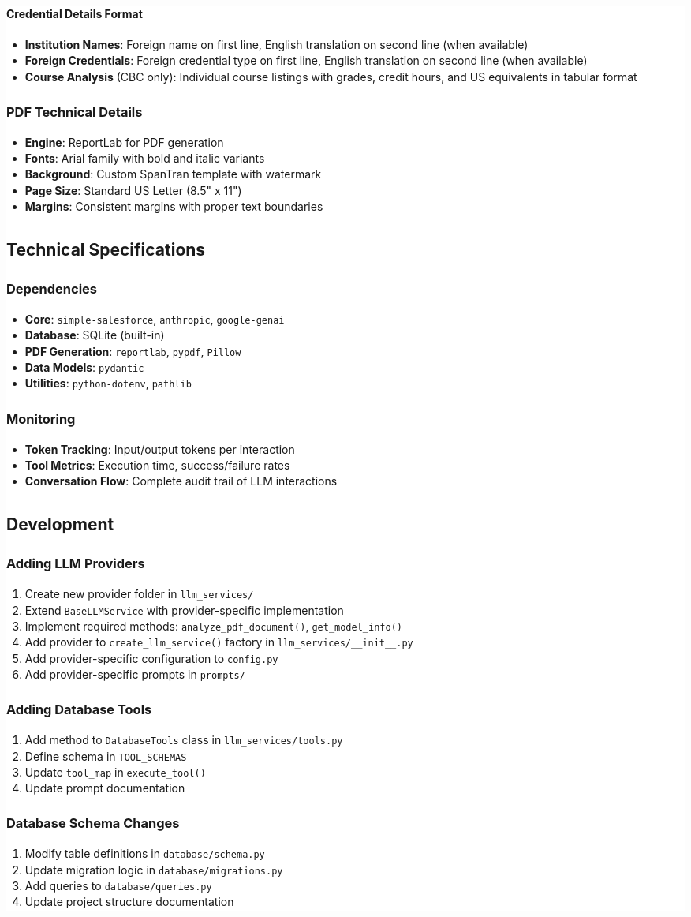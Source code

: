 #### Credential Details Format
- **Institution Names**: Foreign name on first line, English translation on second line (when available)
- **Foreign Credentials**: Foreign credential type on first line, English translation on second line (when available)
- **Course Analysis** (CBC only): Individual course listings with grades, credit hours, and US equivalents in tabular format

### PDF Technical Details
- **Engine**: ReportLab for PDF generation
- **Fonts**: Arial family with bold and italic variants
- **Background**: Custom SpanTran template with watermark
- **Page Size**: Standard US Letter (8.5" x 11")
- **Margins**: Consistent margins with proper text boundaries

## Technical Specifications

### Dependencies
- **Core**: `simple-salesforce`, `anthropic`, `google-genai`
- **Database**: SQLite (built-in)
- **PDF Generation**: `reportlab`, `pypdf`, `Pillow`
- **Data Models**: `pydantic`
- **Utilities**: `python-dotenv`, `pathlib`


### Monitoring
- **Token Tracking**: Input/output tokens per interaction
- **Tool Metrics**: Execution time, success/failure rates
- **Conversation Flow**: Complete audit trail of LLM interactions

## Development

### Adding LLM Providers
1. Create new provider folder in `llm_services/`
2. Extend `BaseLLMService` with provider-specific implementation
3. Implement required methods: `analyze_pdf_document()`, `get_model_info()`
4. Add provider to `create_llm_service()` factory in `llm_services/__init__.py`
5. Add provider-specific configuration to `config.py`
6. Add provider-specific prompts in `prompts/`

### Adding Database Tools
1. Add method to `DatabaseTools` class in `llm_services/tools.py`
2. Define schema in `TOOL_SCHEMAS`
3. Update `tool_map` in `execute_tool()`
4. Update prompt documentation

### Database Schema Changes
1. Modify table definitions in `database/schema.py`
2. Update migration logic in `database/migrations.py`
3. Add queries to `database/queries.py`
4. Update project structure documentation
